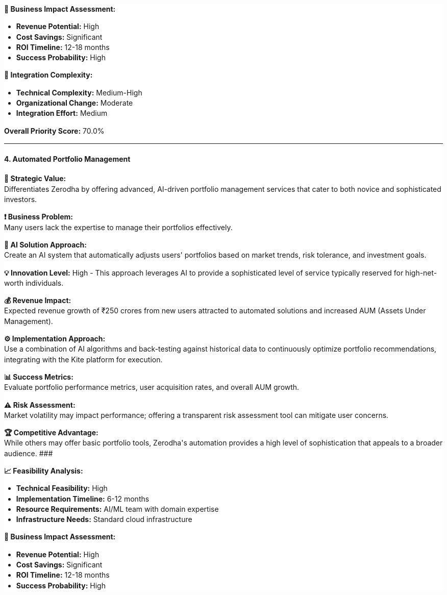 **💼 Business Impact Assessment:**
- **Revenue Potential:** High
- **Cost Savings:** Significant
- **ROI Timeline:** 12-18 months
- **Success Probability:** High

**🔧 Integration Complexity:**
- **Technical Complexity:** Medium-High
- **Organizational Change:** Moderate
- **Integration Effort:** Medium

**Overall Priority Score:** 70.0%

---

#### 4. Automated Portfolio Management

**🎯 Strategic Value:**  
Differentiates Zerodha by offering advanced, AI-driven portfolio management services that cater to both novice and sophisticated investors.

**❗ Business Problem:**  
Many users lack the expertise to manage their portfolios effectively.

**🤖 AI Solution Approach:**  
Create an AI system that automatically adjusts users' portfolios based on market trends, risk tolerance, and investment goals.

**💡 Innovation Level:** High - This approach leverages AI to provide a sophisticated level of service typically reserved for high-net-worth individuals.

**💰 Revenue Impact:**  
Expected revenue growth of ₹250 crores from new users attracted to automated solutions and increased AUM (Assets Under Management).

**⚙️ Implementation Approach:**  
Use a combination of AI algorithms and back-testing against historical data to continuously optimize portfolio recommendations, integrating with the Kite platform for execution.

**📊 Success Metrics:**  
Evaluate portfolio performance metrics, user acquisition rates, and overall AUM growth.

**⚠️ Risk Assessment:**  
Market volatility may impact performance; offering a transparent risk assessment tool can mitigate user concerns.

**🏆 Competitive Advantage:**  
While others may offer basic portfolio tools, Zerodha's automation provides a high level of sophistication that appeals to a broader audience. ###

**📈 Feasibility Analysis:**
- **Technical Feasibility:** High
- **Implementation Timeline:** 6-12 months
- **Resource Requirements:** AI/ML team with domain expertise
- **Infrastructure Needs:** Standard cloud infrastructure

**💼 Business Impact Assessment:**
- **Revenue Potential:** High
- **Cost Savings:** Significant
- **ROI Timeline:** 12-18 months
- **Success Probability:** High

